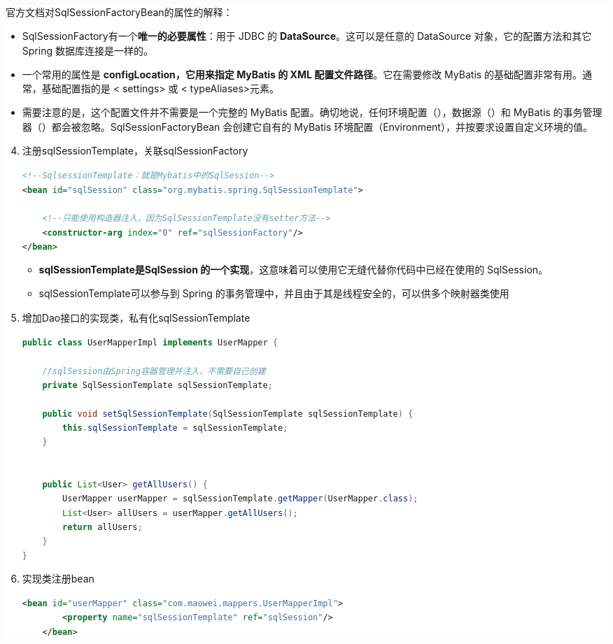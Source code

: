    官方文档对SqlSessionFactoryBean的属性的解释：

   * SqlSessionFactory有一个**唯一的必要属性**：用于 JDBC 的 **DataSource**。这可以是任意的 DataSource 对象，它的配置方法和其它 Spring 数据库连接是一样的。

     

   * 一个常用的属性是 **configLocation，它用来指定 MyBatis 的 XML 配置文件路径**。它在需要修改 MyBatis 的基础配置非常有用。通常，基础配置指的是 < settings> 或 < typeAliases>元素。

   

   * 需要注意的是，这个配置文件并不需要是一个完整的 MyBatis 配置。确切地说，任何环境配置（<environments>），数据源（<DataSource>）和 MyBatis 的事务管理器（<transactionManager>）都会被忽略。SqlSessionFactoryBean 会创建它自有的 MyBatis 环境配置（Environment），并按要求设置自定义环境的值。

     

4. 注册sqlSessionTemplate，关联sqlSessionFactory

   ```xml
   <!--SqlsessionTemplate：就是Mybatis中的SqlSession-->
   <bean id="sqlSession" class="org.mybatis.spring.SqlSessionTemplate">
       
       <!--只能使用构造器注入，因为SqlSessionTemplate没有setter方法-->
       <constructor-arg index="0" ref="sqlSessionFactory"/>
   </bean>
   ```

   * **sqlSessionTemplate是SqlSession 的一个实现**，这意味着可以使用它无缝代替你代码中已经在使用的 SqlSession。

   * sqlSessionTemplate可以参与到 Spring 的事务管理中，并且由于其是线程安全的，可以供多个映射器类使用

     

5. 增加Dao接口的实现类，私有化sqlSessionTemplate

   ```java
   public class UserMapperImpl implements UserMapper {
   	
       //sqlSession由Spring容器管理并注入，不需要自己创建
       private SqlSessionTemplate sqlSessionTemplate;
   
       public void setSqlSessionTemplate(SqlSessionTemplate sqlSessionTemplate) {
           this.sqlSessionTemplate = sqlSessionTemplate;
       }
   
   
       public List<User> getAllUsers() {
           UserMapper userMapper = sqlSessionTemplate.getMapper(UserMapper.class);
           List<User> allUsers = userMapper.getAllUsers();
           return allUsers;
       }
   }
   ```

   

6. 实现类注册bean

   ```xml
   <bean id="userMapper" class="com.maowei.mappers.UserMapperImpl">
           <property name="sqlSessionTemplate" ref="sqlSession"/>
       </bean>
   ```
